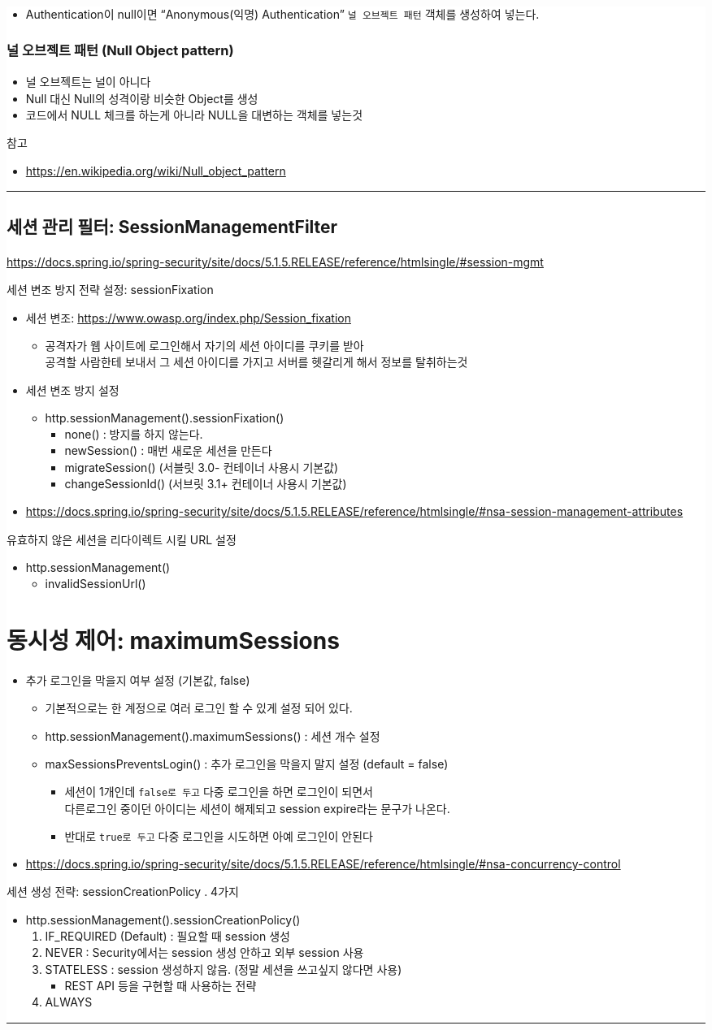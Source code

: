 *  Authentication이 null이면 “Anonymous(익명) Authentication” 
   `널 오브젝트 패턴` 객체를 생성하여 넣는다. 

### 널 오브젝트 패턴 (Null Object pattern)
* 널 오브젝트는 널이 아니다
* Null 대신 Null의 성격이랑 비슷한 Object를 생성
* 코드에서 NULL 체크를 하는게 아니라 NULL을 대변하는 객체를 넣는것

참고
* https://en.wikipedia.org/wiki/Null_object_pattern

---

## 세션 관리 필터: SessionManagementFilter

https://docs.spring.io/spring-security/site/docs/5.1.5.RELEASE/reference/htmlsingle/#session-mgmt

세션 변조 방지 전략 설정: sessionFixation
* 세션 변조: ​https://www.owasp.org/index.php/Session_fixation
    * 공격자가 웹 사이트에 로그인해서 자기의 세션 아이디를 쿠키를 받아      
      공격할 사람한테 보내서 그 세션 아이디를 가지고 서버를 헷갈리게 해서 정보를 탈취하는것  

* 세션 변조 방지 설정
  * http.sessionManagement().sessionFixation()      
    * none() : 방지를 하지 않는다. 
    * newSession() : 매번 새로운 세션을 만든다
    * migrateSession() (서블릿 3.0- 컨테이너 사용시 기본값)
    * changeSessionId()​ (서브릿 3.1+ 컨테이너 사용시 기본값)

* https://docs.spring.io/spring-security/site/docs/5.1.5.RELEASE/reference/htmlsingle/#nsa-session-management-attributes

유효하지 않은 세션을 리다이렉트 시킬 URL 설정
* http.sessionManagement()
  * invalidSessionUrl()

# 동시성 제어: maximumSessions
* 추가 로그인을 막을지 여부 설정 (기본값, false)
    * 기본적으로는 한 계정으로 여러 로그인 할 수 있게 설정 되어 있다.
      
    * http.sessionManagement().maximumSessions() : 세션 개수 설정
    
    * maxSessionsPreventsLogin() : 추가 로그인을 막을지 말지 설정 (default = false)
      * 세션이 1개인데 `false로 두고` 다중 로그인을 하면 로그인이 되면서    
        다른로그인 중이던 아이디는 세션이 해제되고 session expire라는 문구가 나온다.

      *  반대로 `true로 두고` 다중 로그인을 시도하면 아예 로그인이 안된다 



* https://docs.spring.io/spring-security/site/docs/5.1.5.RELEASE/reference/htmlsingle/#nsa-concurrency-control

세션 생성 전략: sessionCreationPolicy . 4가지 

* http.sessionManagement().sessionCreationPolicy()
  1. IF_REQUIRED (Default) : 필요할 때 session 생성
  2. NEVER : Security에서는 session 생성 안하고 외부 session 사용
  3. STATELESS : session 생성하지 않음. (정말 세션을 쓰고싶지 않다면 사용)
     * REST API 등을 구현할 때 사용하는 전략  
  4. ALWAYS

---